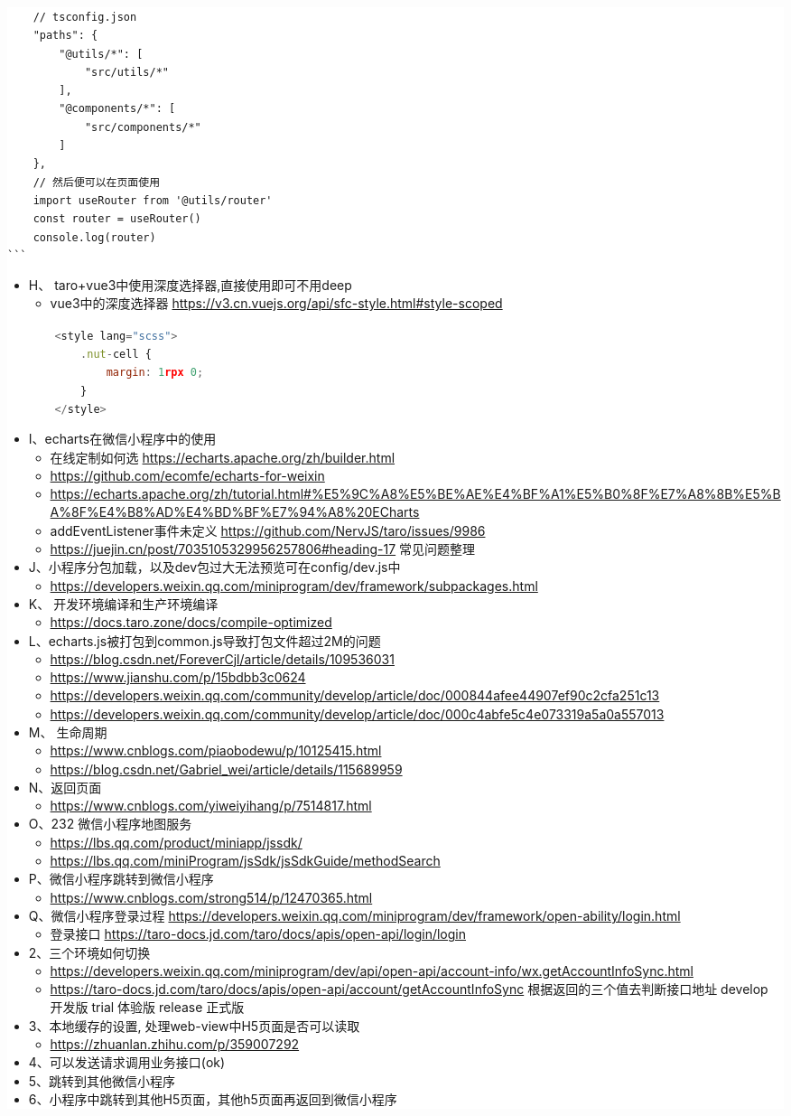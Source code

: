         // tsconfig.json
        "paths": {
            "@utils/*": [
                "src/utils/*"
            ],
            "@components/*": [
                "src/components/*"
            ]    
        },
        // 然后便可以在页面使用
        import useRouter from '@utils/router'
        const router = useRouter()
        console.log(router)
    ```
- H、 taro+vue3中使用深度选择器,直接使用即可不用deep
    - vue3中的深度选择器 https://v3.cn.vuejs.org/api/sfc-style.html#style-scoped
    ```javascript
        <style lang="scss">
            .nut-cell {
                margin: 1rpx 0;
            }
        </style>
    ```
- I、echarts在微信小程序中的使用
    - 在线定制如何选 https://echarts.apache.org/zh/builder.html
    - https://github.com/ecomfe/echarts-for-weixin
    - https://echarts.apache.org/zh/tutorial.html#%E5%9C%A8%E5%BE%AE%E4%BF%A1%E5%B0%8F%E7%A8%8B%E5%BA%8F%E4%B8%AD%E4%BD%BF%E7%94%A8%20ECharts
    - addEventListener事件未定义 https://github.com/NervJS/taro/issues/9986  
    - https://juejin.cn/post/7035105329956257806#heading-17 常见问题整理
- J、小程序分包加载，以及dev包过大无法预览可在config/dev.js中
    - https://developers.weixin.qq.com/miniprogram/dev/framework/subpackages.html
- K、 开发环境编译和生产环境编译
    - https://docs.taro.zone/docs/compile-optimized
- L、echarts.js被打包到common.js导致打包文件超过2M的问题
    - https://blog.csdn.net/ForeverCjl/article/details/109536031
    - https://www.jianshu.com/p/15bdbb3c0624
    - https://developers.weixin.qq.com/community/develop/article/doc/000844afee44907ef90c2cfa251c13
    - https://developers.weixin.qq.com/community/develop/article/doc/000c4abfe5c4e073319a5a0a557013
- M、 生命周期
    - https://www.cnblogs.com/piaobodewu/p/10125415.html
    - https://blog.csdn.net/Gabriel_wei/article/details/115689959
- N、返回页面
    - https://www.cnblogs.com/yiweiyihang/p/7514817.html
- O、232 微信小程序地图服务
  - https://lbs.qq.com/product/miniapp/jssdk/
  - https://lbs.qq.com/miniProgram/jsSdk/jsSdkGuide/methodSearch
- P、微信小程序跳转到微信小程序
  - https://www.cnblogs.com/strong514/p/12470365.html
- Q、微信小程序登录过程 https://developers.weixin.qq.com/miniprogram/dev/framework/open-ability/login.html
    - 登录接口 https://taro-docs.jd.com/taro/docs/apis/open-api/login/login
- 2、三个环境如何切换
    - https://developers.weixin.qq.com/miniprogram/dev/api/open-api/account-info/wx.getAccountInfoSync.html
    - https://taro-docs.jd.com/taro/docs/apis/open-api/account/getAccountInfoSync
            根据返回的三个值去判断接口地址
            develop	开发版	
            trial	体验版	
            release	正式版
- 3、本地缓存的设置, 处理web-view中H5页面是否可以读取
    - https://zhuanlan.zhihu.com/p/359007292
- 4、可以发送请求调用业务接口(ok)
- 5、跳转到其他微信小程序
- 6、小程序中跳转到其他H5页面，其他h5页面再返回到微信小程序
